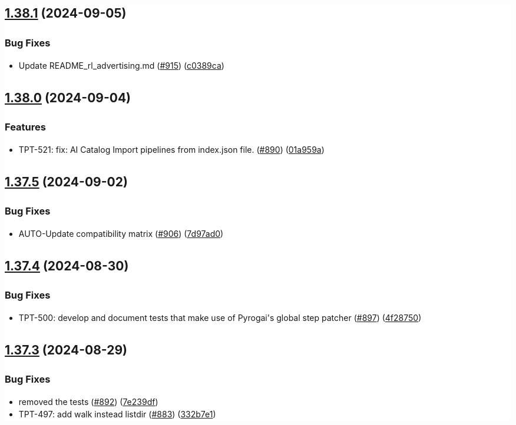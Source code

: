 ## [1.38.1](https://github.com/procter-gamble/de-cf-pyrogai-op-pipelines/compare/v1.38.0...v1.38.1) (2024-09-05)


### Bug Fixes

* Update README_rl_advertising.md ([#915](https://github.com/procter-gamble/de-cf-pyrogai-op-pipelines/issues/915)) ([c0389ca](https://github.com/procter-gamble/de-cf-pyrogai-op-pipelines/commit/c0389ca40766983a459bb5ede6744e58abf7b114))

## [1.38.0](https://github.com/procter-gamble/de-cf-pyrogai-op-pipelines/compare/v1.37.5...v1.38.0) (2024-09-04)


### Features

* TPT-521: fix: AI Catalog Import pipelines from index.json file. ([#890](https://github.com/procter-gamble/de-cf-pyrogai-op-pipelines/issues/890)) ([01a959a](https://github.com/procter-gamble/de-cf-pyrogai-op-pipelines/commit/01a959ad2c667dd77572501ce24bac5ed9921e5d))

## [1.37.5](https://github.com/procter-gamble/de-cf-pyrogai-op-pipelines/compare/v1.37.4...v1.37.5) (2024-09-02)


### Bug Fixes

* AUTO-Update compatibility matrix ([#906](https://github.com/procter-gamble/de-cf-pyrogai-op-pipelines/issues/906)) ([7d97ad0](https://github.com/procter-gamble/de-cf-pyrogai-op-pipelines/commit/7d97ad051732c79ae3183cf413c066d36bc63107))

## [1.37.4](https://github.com/procter-gamble/de-cf-pyrogai-op-pipelines/compare/v1.37.3...v1.37.4) (2024-08-30)


### Bug Fixes

* TPT-500: develop and document tests that make use of Pyrogai's global step patcher ([#897](https://github.com/procter-gamble/de-cf-pyrogai-op-pipelines/issues/897)) ([4f28750](https://github.com/procter-gamble/de-cf-pyrogai-op-pipelines/commit/4f2875058f83d56239ee6078aa80e9bde383a8ec))

## [1.37.3](https://github.com/procter-gamble/de-cf-pyrogai-op-pipelines/compare/v1.37.2...v1.37.3) (2024-08-29)


### Bug Fixes

* removed the tests ([#892](https://github.com/procter-gamble/de-cf-pyrogai-op-pipelines/issues/892)) ([7e239df](https://github.com/procter-gamble/de-cf-pyrogai-op-pipelines/commit/7e239dfbb8eee42e0ab388ab8c4e7359a5a8812b))
* TPT-497: add walk instead listdir ([#883](https://github.com/procter-gamble/de-cf-pyrogai-op-pipelines/issues/883)) ([332b7e1](https://github.com/procter-gamble/de-cf-pyrogai-op-pipelines/commit/332b7e1aa0f9223866a095b46791b499e5b79587))
